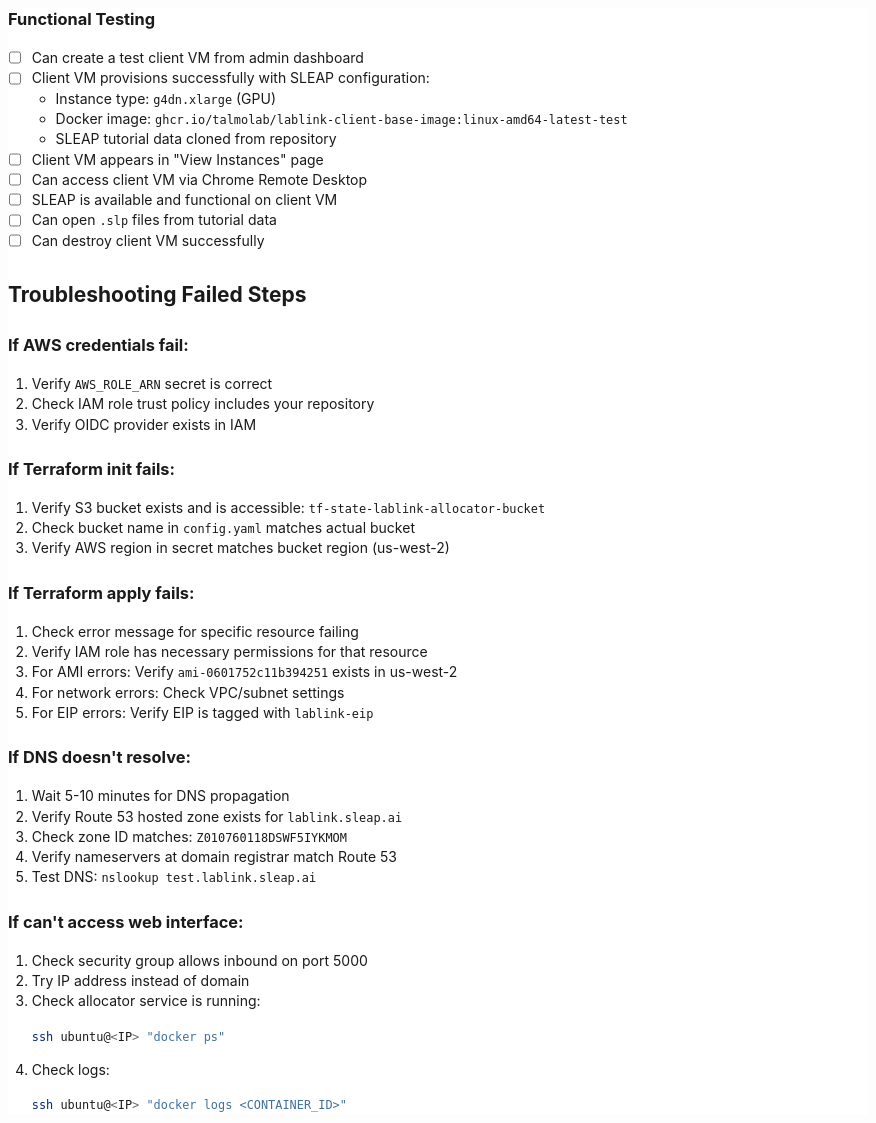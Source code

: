### Functional Testing
- [ ] Can create a test client VM from admin dashboard
- [ ] Client VM provisions successfully with SLEAP configuration:
  - Instance type: `g4dn.xlarge` (GPU)
  - Docker image: `ghcr.io/talmolab/lablink-client-base-image:linux-amd64-latest-test`
  - SLEAP tutorial data cloned from repository
- [ ] Client VM appears in "View Instances" page
- [ ] Can access client VM via Chrome Remote Desktop
- [ ] SLEAP is available and functional on client VM
- [ ] Can open `.slp` files from tutorial data
- [ ] Can destroy client VM successfully

## Troubleshooting Failed Steps

### If AWS credentials fail:
1. Verify `AWS_ROLE_ARN` secret is correct
2. Check IAM role trust policy includes your repository
3. Verify OIDC provider exists in IAM

### If Terraform init fails:
1. Verify S3 bucket exists and is accessible: `tf-state-lablink-allocator-bucket`
2. Check bucket name in `config.yaml` matches actual bucket
3. Verify AWS region in secret matches bucket region (us-west-2)

### If Terraform apply fails:
1. Check error message for specific resource failing
2. Verify IAM role has necessary permissions for that resource
3. For AMI errors: Verify `ami-0601752c11b394251` exists in us-west-2
4. For network errors: Check VPC/subnet settings
5. For EIP errors: Verify EIP is tagged with `lablink-eip`

### If DNS doesn't resolve:
1. Wait 5-10 minutes for DNS propagation
2. Verify Route 53 hosted zone exists for `lablink.sleap.ai`
3. Check zone ID matches: `Z010760118DSWF5IYKMOM`
4. Verify nameservers at domain registrar match Route 53
5. Test DNS: `nslookup test.lablink.sleap.ai`

### If can't access web interface:
1. Check security group allows inbound on port 5000
2. Try IP address instead of domain
3. Check allocator service is running:
   ```bash
   ssh ubuntu@<IP> "docker ps"
   ```
4. Check logs:
   ```bash
   ssh ubuntu@<IP> "docker logs <CONTAINER_ID>"
   ```

